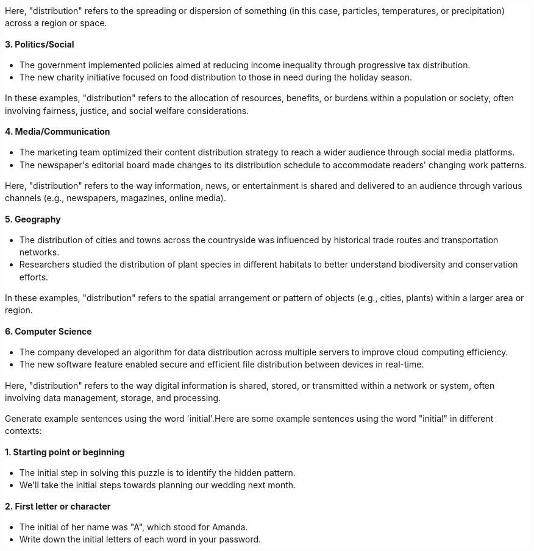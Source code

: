 Here, "distribution" refers to the spreading or dispersion of something (in this case, particles, temperatures, or precipitation) across a region or space.

**3. Politics/Social**

* The government implemented policies aimed at reducing income inequality through progressive tax distribution.
* The new charity initiative focused on food distribution to those in need during the holiday season.

In these examples, "distribution" refers to the allocation of resources, benefits, or burdens within a population or society, often involving fairness, justice, and social welfare considerations.

**4. Media/Communication**

* The marketing team optimized their content distribution strategy to reach a wider audience through social media platforms.
* The newspaper's editorial board made changes to its distribution schedule to accommodate readers' changing work patterns.

Here, "distribution" refers to the way information, news, or entertainment is shared and delivered to an audience through various channels (e.g., newspapers, magazines, online media).

**5. Geography**

* The distribution of cities and towns across the countryside was influenced by historical trade routes and transportation networks.
* Researchers studied the distribution of plant species in different habitats to better understand biodiversity and conservation efforts.

In these examples, "distribution" refers to the spatial arrangement or pattern of objects (e.g., cities, plants) within a larger area or region.

**6. Computer Science**

* The company developed an algorithm for data distribution across multiple servers to improve cloud computing efficiency.
* The new software feature enabled secure and efficient file distribution between devices in real-time.

Here, "distribution" refers to the way digital information is shared, stored, or transmitted within a network or system, often involving data management, storage, and processing.
<end>

Generate example sentences using the word 'initial'.<start>Here are some example sentences using the word "initial" in different contexts:

**1. Starting point or beginning**

* The initial step in solving this puzzle is to identify the hidden pattern.
* We'll take the initial steps towards planning our wedding next month.

**2. First letter or character**

* The initial of her name was "A", which stood for Amanda.
* Write down the initial letters of each word in your password.

